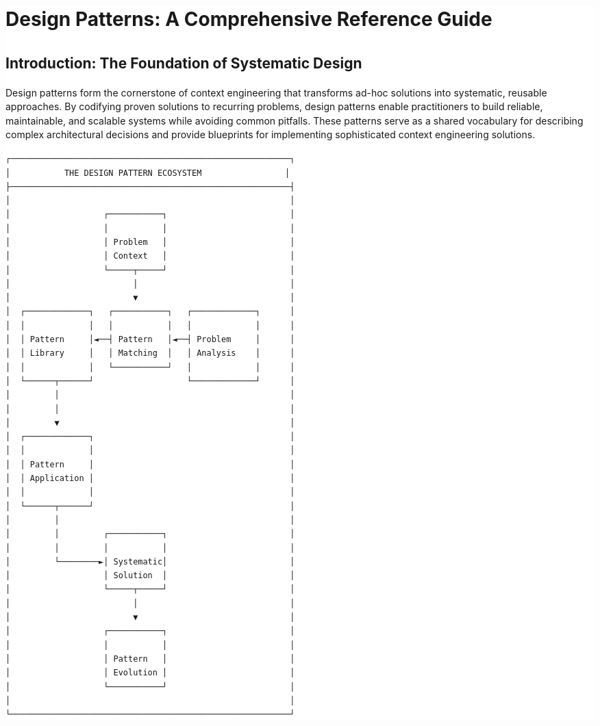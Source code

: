 # Design Patterns: A Comprehensive Reference Guide

## Introduction: The Foundation of Systematic Design
Design patterns form the cornerstone of context engineering that transforms ad-hoc solutions into systematic, reusable approaches. By codifying proven solutions to recurring problems, design patterns enable practitioners to build reliable, maintainable, and scalable systems while avoiding common pitfalls. These patterns serve as a shared vocabulary for describing complex architectural decisions and provide blueprints for implementing sophisticated context engineering solutions.

```
┌─────────────────────────────────────────────────────────┐
│           THE DESIGN PATTERN ECOSYSTEM                 │
├─────────────────────────────────────────────────────────┤
│                                                         │
│                   ┌───────────┐                         │
│                   │           │                         │
│                   │ Problem   │                         │
│                   │ Context   │                         │
│                   └─────┬─────┘                         │
│                         │                               │
│                         ▼                               │
│  ┌─────────────┐   ┌───────────┐   ┌─────────────┐      │
│  │             │   │           │   │             │      │
│  │ Pattern     │◄──┤ Pattern   │◄──┤ Problem     │      │
│  │ Library     │   │ Matching  │   │ Analysis    │      │
│  │             │   └───────────┘   │             │      │
│  └──────┬──────┘                   └─────────────┘      │
│         │                                               │
│         │                                               │
│         ▼                                               │
│  ┌─────────────┐                                        │
│  │             │                                        │
│  │ Pattern     │                                        │
│  │ Application │                                        │
│  │             │                                        │
│  └──────┬──────┘                                        │
│         │                                               │
│         │         ┌───────────┐                         │
│         │         │           │                         │
│         └────────►│ Systematic│                         │
│                   │ Solution  │                         │
│                   └─────┬─────┘                         │
│                         │                               │
│                         ▼                               │
│                   ┌───────────┐                         │
│                   │           │                         │
│                   │ Pattern   │                         │
│                   │ Evolution │                         │
│                   └───────────┘                         │
│                                                         │
└─────────────────────────────────────────────────────────┘
```

